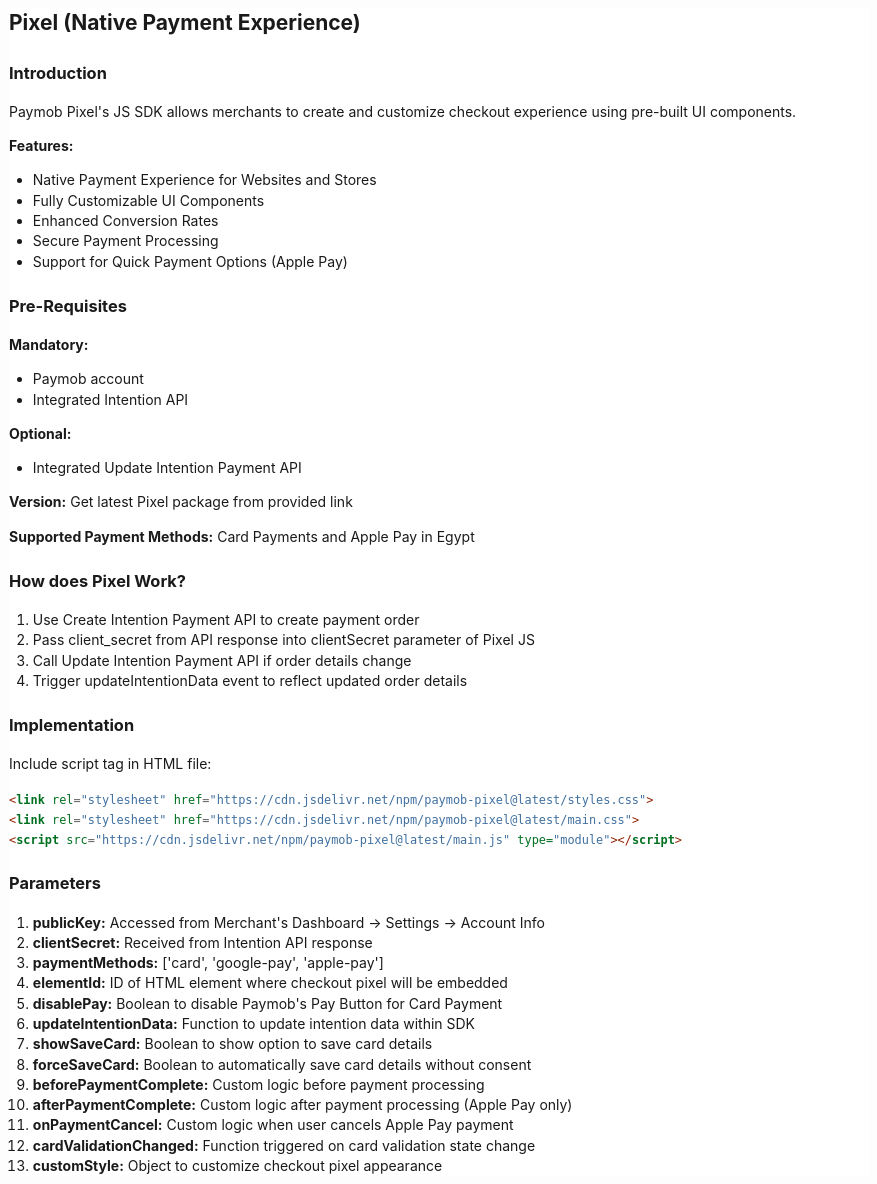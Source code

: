 
## Pixel (Native Payment Experience)

### Introduction
Paymob Pixel's JS SDK allows merchants to create and customize checkout experience using pre-built UI components.

**Features:**
- Native Payment Experience for Websites and Stores
- Fully Customizable UI Components
- Enhanced Conversion Rates
- Secure Payment Processing
- Support for Quick Payment Options (Apple Pay)

### Pre-Requisites
**Mandatory:**
- Paymob account
- Integrated Intention API

**Optional:**
- Integrated Update Intention Payment API

**Version:** Get latest Pixel package from provided link

**Supported Payment Methods:** Card Payments and Apple Pay in Egypt

### How does Pixel Work?
1. Use Create Intention Payment API to create payment order
2. Pass client_secret from API response into clientSecret parameter of Pixel JS
3. Call Update Intention Payment API if order details change
4. Trigger updateIntentionData event to reflect updated order details

### Implementation
Include script tag in HTML file:
```html
<link rel="stylesheet" href="https://cdn.jsdelivr.net/npm/paymob-pixel@latest/styles.css">
<link rel="stylesheet" href="https://cdn.jsdelivr.net/npm/paymob-pixel@latest/main.css">
<script src="https://cdn.jsdelivr.net/npm/paymob-pixel@latest/main.js" type="module"></script>
```

### Parameters
1. **publicKey:** Accessed from Merchant's Dashboard → Settings → Account Info
2. **clientSecret:** Received from Intention API response
3. **paymentMethods:** ['card', 'google-pay', 'apple-pay']
4. **elementId:** ID of HTML element where checkout pixel will be embedded
5. **disablePay:** Boolean to disable Paymob's Pay Button for Card Payment
6. **updateIntentionData:** Function to update intention data within SDK
7. **showSaveCard:** Boolean to show option to save card details
8. **forceSaveCard:** Boolean to automatically save card details without consent
9. **beforePaymentComplete:** Custom logic before payment processing
10. **afterPaymentComplete:** Custom logic after payment processing (Apple Pay only)
11. **onPaymentCancel:** Custom logic when user cancels Apple Pay payment
12. **cardValidationChanged:** Function triggered on card validation state change
13. **customStyle:** Object to customize checkout pixel appearance
